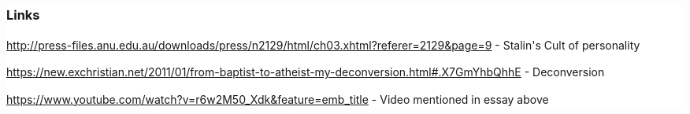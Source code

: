 ### Links

http://press-files.anu.edu.au/downloads/press/n2129/html/ch03.xhtml?referer=2129&page=9 - Stalin's Cult of personality

https://new.exchristian.net/2011/01/from-baptist-to-atheist-my-deconversion.html#.X7GmYhbQhhE - Deconversion

https://www.youtube.com/watch?v=r6w2M50_Xdk&feature=emb_title - Video mentioned in essay above
